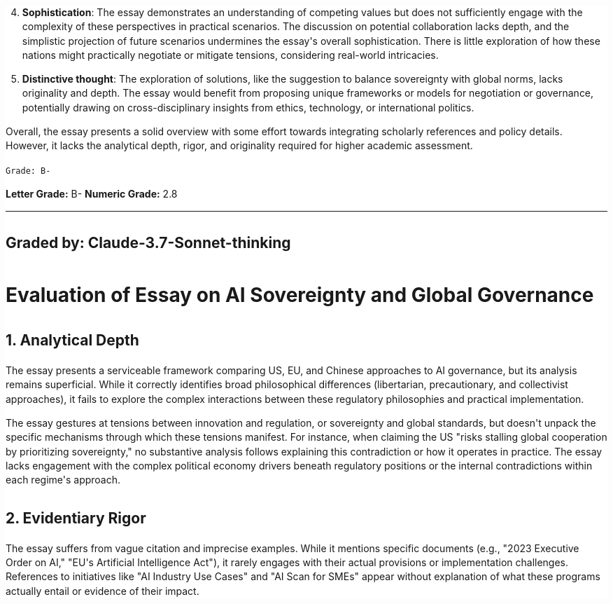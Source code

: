 4) **Sophistication**:
   The essay demonstrates an understanding of competing values but does not sufficiently engage with the complexity of these perspectives in practical scenarios. The discussion on potential collaboration lacks depth, and the simplistic projection of future scenarios undermines the essay's overall sophistication. There is little exploration of how these nations might practically negotiate or mitigate tensions, considering real-world intricacies.

5) **Distinctive thought**:
   The exploration of solutions, like the suggestion to balance sovereignty with global norms, lacks originality and depth. The essay would benefit from proposing unique frameworks or models for negotiation or governance, potentially drawing on cross-disciplinary insights from ethics, technology, or international politics.

Overall, the essay presents a solid overview with some effort towards integrating scholarly references and policy details. However, it lacks the analytical depth, rigor, and originality required for higher academic assessment.

```
Grade: B-
```

**Letter Grade:** B-
**Numeric Grade:** 2.8

---

## Graded by: Claude-3.7-Sonnet-thinking

# Evaluation of Essay on AI Sovereignty and Global Governance

## 1. Analytical Depth
The essay presents a serviceable framework comparing US, EU, and Chinese approaches to AI governance, but its analysis remains superficial. While it correctly identifies broad philosophical differences (libertarian, precautionary, and collectivist approaches), it fails to explore the complex interactions between these regulatory philosophies and practical implementation. 

The essay gestures at tensions between innovation and regulation, or sovereignty and global standards, but doesn't unpack the specific mechanisms through which these tensions manifest. For instance, when claiming the US "risks stalling global cooperation by prioritizing sovereignty," no substantive analysis follows explaining this contradiction or how it operates in practice. The essay lacks engagement with the complex political economy drivers beneath regulatory positions or the internal contradictions within each regime's approach.

## 2. Evidentiary Rigor
The essay suffers from vague citation and imprecise examples. While it mentions specific documents (e.g., "2023 Executive Order on AI," "EU's Artificial Intelligence Act"), it rarely engages with their actual provisions or implementation challenges. References to initiatives like "AI Industry Use Cases" and "AI Scan for SMEs" appear without explanation of what these programs actually entail or evidence of their impact.

